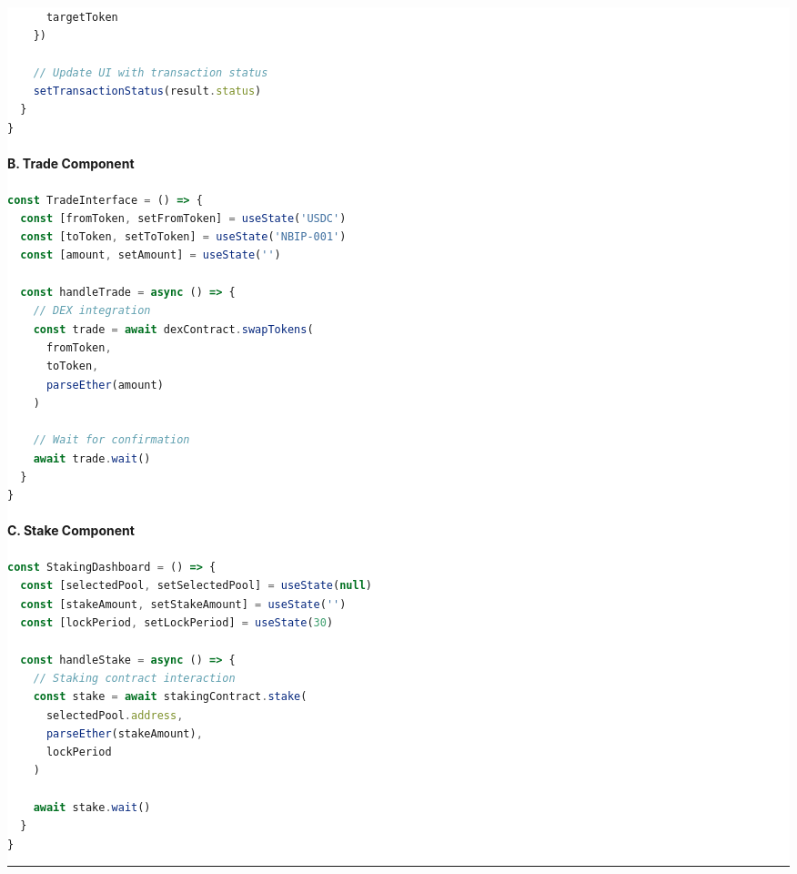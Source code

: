 ```javascript
      targetToken
    })
    
    // Update UI with transaction status
    setTransactionStatus(result.status)
  }
}
```

#### **B. Trade Component**
```javascript
const TradeInterface = () => {
  const [fromToken, setFromToken] = useState('USDC')
  const [toToken, setToToken] = useState('NBIP-001')
  const [amount, setAmount] = useState('')
  
  const handleTrade = async () => {
    // DEX integration
    const trade = await dexContract.swapTokens(
      fromToken,
      toToken,
      parseEther(amount)
    )
    
    // Wait for confirmation
    await trade.wait()
  }
}
```

#### **C. Stake Component**
```javascript
const StakingDashboard = () => {
  const [selectedPool, setSelectedPool] = useState(null)
  const [stakeAmount, setStakeAmount] = useState('')
  const [lockPeriod, setLockPeriod] = useState(30)
  
  const handleStake = async () => {
    // Staking contract interaction
    const stake = await stakingContract.stake(
      selectedPool.address,
      parseEther(stakeAmount),
      lockPeriod
    )
    
    await stake.wait()
  }
}
```

---
